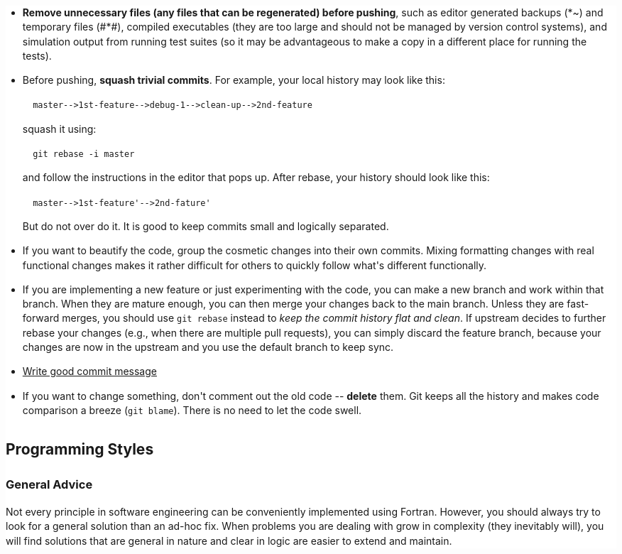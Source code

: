 - **Remove unnecessary files (any files that can be
  regenerated) before pushing**, such as editor generated
  backups (\*\~) and temporary files (\#\*\#), compiled
  executables (they are too large and should not be managed
  by version control systems), and simulation output from
  running test suites (so it may be advantageous to make a
  copy in a different place for running the tests).

- Before pushing, **squash trivial commits**. For example,
  your local history may look like this:

        master-->1st-feature-->debug-1-->clean-up-->2nd-feature

  squash it using:

        git rebase -i master

  and follow the instructions in the editor that pops up.
  After rebase, your history should look like this:

        master-->1st-feature'-->2nd-fature'

  But do not over do it. It is good to keep commits small
  and logically separated.

- If you want to beautify the code, group the cosmetic
  changes into their own commits. Mixing formatting changes
  with real functional changes makes it rather difficult for
  others to quickly follow what's different functionally.

- If you are implementing a new feature or just
  experimenting with the code, you can make a new branch and
  work within that branch. When they are mature enough, you
  can then merge your changes back to the main branch.
  Unless they are fast-forward merges, you should use `git
  rebase` instead to *keep the commit history flat and
  clean*. If upstream decides to further rebase your changes
  (e.g., when there are multiple pull requests), you can
  simply discard the feature branch, because your changes
  are now in the upstream and you use the default branch to
  keep sync.

- [Write good commit message](http://tbaggery.com/2008/04/19/a-note-about-git-commit-messages.html)

- If you want to change something, don't comment out the old
  code -- **delete** them. Git keeps all the history and
  makes code comparison a breeze (`git blame`). There is no
  need to let the code swell.

## Programming Styles

### General Advice

Not every principle in software engineering can be
conveniently implemented using Fortran. However, you should
always try to look for a general solution than an ad-hoc
fix. When problems you are dealing with grow in complexity
(they inevitably will), you will find solutions that are
general in nature and clear in logic are easier to extend
and maintain.
